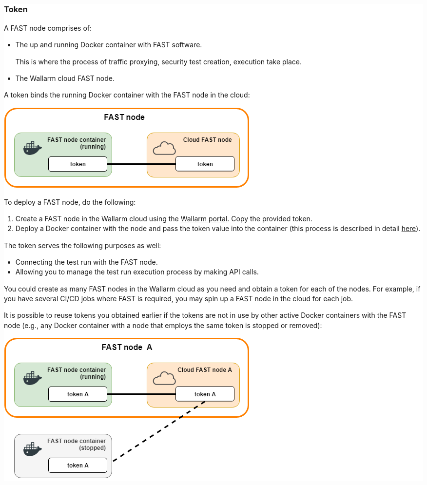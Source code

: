 ### Token

A FAST node comprises of:
*   The up and running Docker container with FAST software.
    
    This is where the process of traffic proxying, security test creation, execution take place.
    
*   The Wallarm cloud FAST node.

A token binds the running Docker container with the FAST node in the cloud:

![!FAST node][img-fast-node]

To deploy a FAST node, do the following:
1.  Create a FAST node in the Wallarm cloud using the [Wallarm portal][link-wl-portal-node-tab]. Copy the provided token.
2.  Deploy a Docker container with the node and pass the token value into the container (this process is described in detail [here][doc-node-deployment]).

The token serves the following purposes as well:
*   Connecting the test run with the FAST node.
*   Allowing you to manage the test run execution process by making API calls.

You could create as many FAST nodes in the Wallarm cloud as you need and obtain a token for each of the nodes. For example, if you have several CI/CD jobs where FAST is required, you may spin up a FAST node in the cloud for each job.

It is possible to reuse tokens you obtained earlier if the tokens are not in use by other active Docker containers with the FAST node (e.g., any Docker container with a node that employs the same token is stopped or removed):

![!Reusing the token][img-reuse-token]

[img-testpolicy-id]:                        ../../images/operations/common/internals/policy-id.png
[img-execution-timeline-recording]:         ../../images/operations/en/internals/execution-timeline.png
[img-execution-timeline-no-recording]:      ../../images/operations/en/internals/execution-timeline-existing-testrecord.png
[img-testrecord]:                           ../../images/operations/en/internals/testrecord-explained.png           
[img-fast-node]:                            ../../images/operations/common/internals/fast-node.png
[img-reuse-token]:                          ../../images/operations/common/internals/reuse-token.png
[img-components-relations]:                 ../../images/operations/common/internals/components-relations.png
[img-common-timeline-no-recording]:         ../../images/operations/en/internals/common-timeline-existing-testrecord.png
[doc-ci-intro]:                     ../poc/integration-overview.md
[doc-node-deployment-api]:          ../poc/node-deployment.md
[doc-node-deployment-ci-mode]:      ../poc/ci-mode-recording.md
[doc-quick-start]:                  ../qsg/deployment-options.md
[doc-integration-overview]:         ../poc/integration-overview.md
[link-create-policy]:               test-policy/general.md
[link-use-policy]:                  test-policy/using-policy.md
[doc-policy-in-detail]:             test-policy/overview.md
[anchor-testpolicy]:    #fast-test-policy
[anchor-testrun]:       #test-run
[anchor-token]:         #token
[anchor-testrecord]:    #test-record
[doc-testpolicy-creation-example]:  ../qsg/test-preparation.md#2--create-a-test-policy-targeted-at-xss-vulnerabilities
[doc-about-timeout]:                create-testrun.md
[doc-node-deployment]:              ../poc/node-deployment.md#run-docker-container-with-the-fast-node
[link-wl-portal-new-policy]:    https://us1.my.wallarm.com/testing/policies/new#general 
[link-wl-portal-policy-tab]:    https://us1.my.wallarm.com/testing/policies
[link-wl-portal-node-tab]:      https://us1.my.wallarm.com/testing/nodes